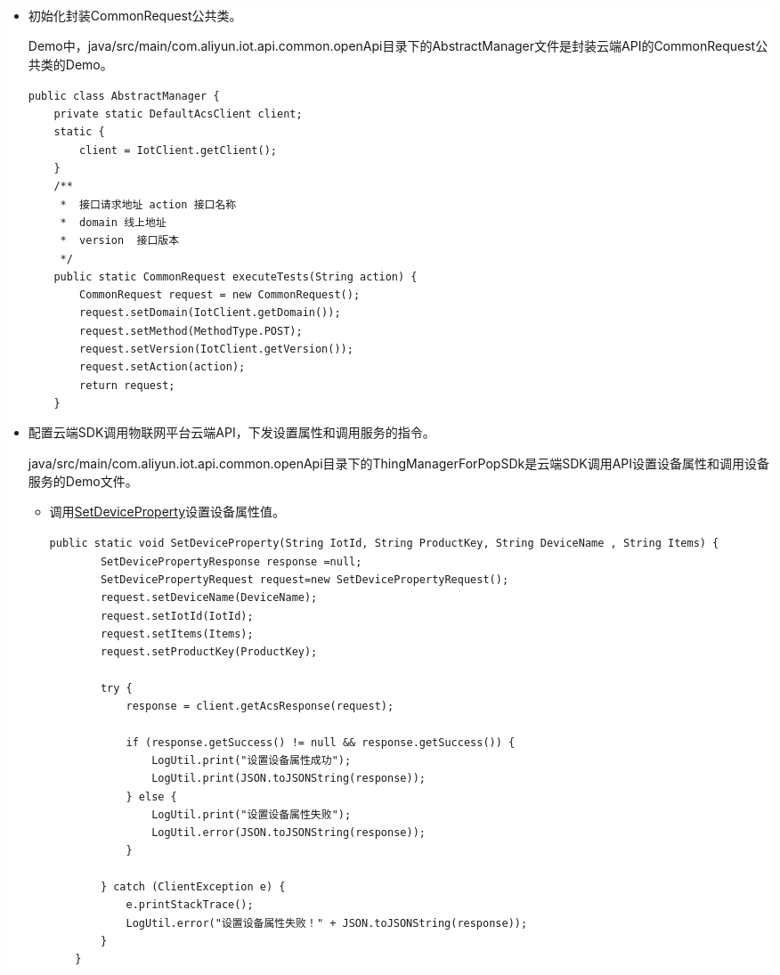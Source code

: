 -   初始化封装CommonRequest公共类。

    Demo中，java/src/main/com.aliyun.iot.api.common.openApi目录下的AbstractManager文件是封装云端API的CommonRequest公共类的Demo。

    ``` {#codeblock_0qx_w4d_qui}
    public class AbstractManager {
        private static DefaultAcsClient client;
        static {
            client = IotClient.getClient();
        }
        /**
         *  接口请求地址 action 接口名称
         *  domain 线上地址
         *  version  接口版本
         */
        public static CommonRequest executeTests(String action) {
            CommonRequest request = new CommonRequest();
            request.setDomain(IotClient.getDomain());
            request.setMethod(MethodType.POST);
            request.setVersion(IotClient.getVersion());
            request.setAction(action);
            return request;
        }
    ```

-   配置云端SDK调用物联网平台云端API，下发设置属性和调用服务的指令。

    java/src/main/com.aliyun.iot.api.common.openApi目录下的ThingManagerForPopSDk是云端SDK调用API设置设备属性和调用设备服务的Demo文件。

    -   调用[SetDeviceProperty](../../../../cn.zh-CN/云端开发指南/云端API参考/设备管理/SetDeviceProperty.md#)设置设备属性值。

        ``` {#codeblock_3a0_64u_g1r}
        public static void SetDeviceProperty(String IotId, String ProductKey, String DeviceName , String Items) {
                SetDevicePropertyResponse response =null;
                SetDevicePropertyRequest request=new SetDevicePropertyRequest();
                request.setDeviceName(DeviceName);
                request.setIotId(IotId);
                request.setItems(Items);
                request.setProductKey(ProductKey);
        
                try {
                    response = client.getAcsResponse(request);
        
                    if (response.getSuccess() != null && response.getSuccess()) {
                        LogUtil.print("设置设备属性成功");
                        LogUtil.print(JSON.toJSONString(response));
                    } else {
                        LogUtil.print("设置设备属性失败");
                        LogUtil.error(JSON.toJSONString(response));
                    }
        
                } catch (ClientException e) {
                    e.printStackTrace();
                    LogUtil.error("设置设备属性失败！" + JSON.toJSONString(response));
                }
            }
        ```
